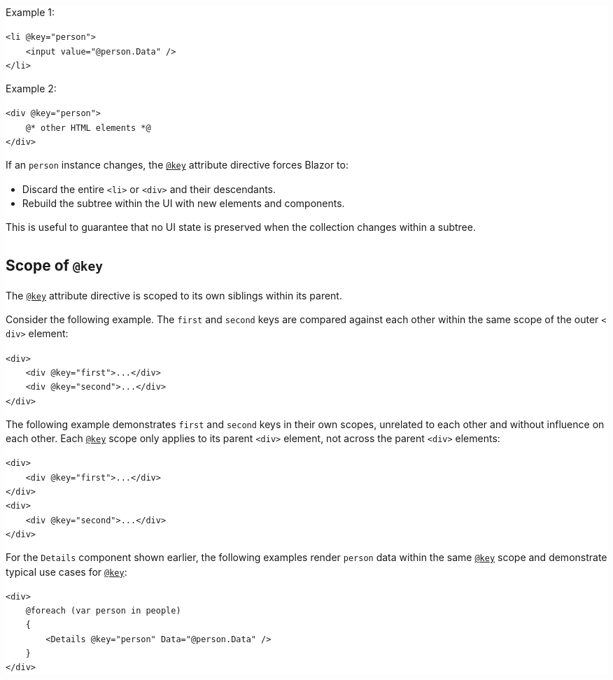 Example 1:

```razor
<li @key="person">
    <input value="@person.Data" />
</li>
```

Example 2:

```razor
<div @key="person">
    @* other HTML elements *@
</div>
```

If an `person` instance changes, the [`@key`](xref:mvc/views/razor#key) attribute directive forces Blazor to:

* Discard the entire `<li>` or `<div>` and their descendants.
* Rebuild the subtree within the UI with new elements and components.

This is useful to guarantee that no UI state is preserved when the collection changes within a subtree.

## Scope of `@key`

The [`@key`](xref:mvc/views/razor#key) attribute directive is scoped to its own siblings within its parent.

Consider the following example. The `first` and `second` keys are compared against each other within the same scope of the outer `<div>` element:

```razor
<div>
    <div @key="first">...</div>
    <div @key="second">...</div>
</div>
```

The following example demonstrates `first` and `second` keys in their own scopes, unrelated to each other and without influence on each other. Each [`@key`](xref:mvc/views/razor#key) scope only applies to its parent `<div>` element, not across the parent `<div>` elements:

```razor
<div>
    <div @key="first">...</div>
</div>
<div>
    <div @key="second">...</div>
</div>
```

For the `Details` component shown earlier, the following examples render `person` data within the same [`@key`](xref:mvc/views/razor#key) scope and demonstrate typical use cases for [`@key`](xref:mvc/views/razor#key):

```razor
<div>
    @foreach (var person in people)
    {
        <Details @key="person" Data="@person.Data" />
    }
</div>
```
